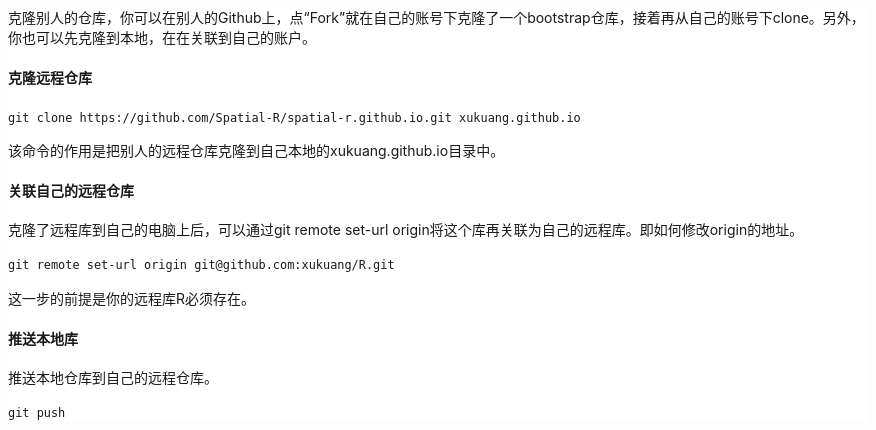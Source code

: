 克隆别人的仓库，你可以在别人的Github上，点“Fork”就在自己的账号下克隆了一个bootstrap仓库，接着再从自己的账号下clone。另外，你也可以先克隆到本地，在在关联到自己的账户。

#### 克隆远程仓库

```
git clone https://github.com/Spatial-R/spatial-r.github.io.git xukuang.github.io
```

该命令的作用是把别人的远程仓库克隆到自己本地的xukuang.github.io目录中。

#### 关联自己的远程仓库

克隆了远程库到自己的电脑上后，可以通过git remote set-url origin将这个库再关联为自己的远程库。即如何修改origin的地址。

```
git remote set-url origin git@github.com:xukuang/R.git
```
这一步的前提是你的远程库R必须存在。

#### 推送本地库

推送本地仓库到自己的远程仓库。

```
git push
```
